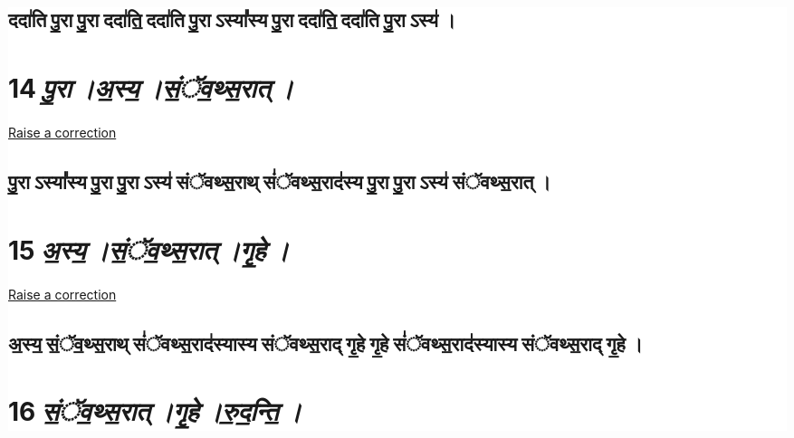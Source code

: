 ## ददा॑ति पु॒रा पु॒रा ददा॑ति॒ ददा॑ति पु॒रा ऽस्या᳚स्य पु॒रा ददा॑ति॒ ददा॑ति पु॒रा ऽस्य॑ । ##


# 14  _पु॒रा ।अ॒स्य॒ ।सं॒ॅव॒थ्स॒रात् ।_ #  



 [Raise a correction](https://github.com/Lab45-RnD-5GSmartEdge/automation/issues/new?title=TS+1.5.1.2-14&body=%E0%A4%AA%E0%A5%81%E0%A5%92%E0%A4%B0%E0%A4%BE+%E0%A5%A4%E0%A4%85%E0%A5%92%E0%A4%B8%E0%A5%8D%E0%A4%AF%E0%A5%92+%E0%A5%A4%E0%A4%B8%E0%A4%82%E0%A5%92%E0%A5%85%E0%A4%B5%E0%A5%92%E0%A4%A5%E0%A5%8D%E0%A4%B8%E0%A5%92%E0%A4%B0%E0%A4%BE%E0%A4%A4%E0%A5%8D+%E0%A5%A4%0A%0A%0A%E0%A4%AA%E0%A5%81%E0%A5%92%E0%A4%B0%E0%A4%BE+%E0%A4%BD%E0%A4%B8%E0%A5%8D%E0%A4%AF%E0%A4%BE%E1%B3%9A%E0%A4%B8%E0%A5%8D%E0%A4%AF+%E0%A4%AA%E0%A5%81%E0%A5%92%E0%A4%B0%E0%A4%BE+%E0%A4%AA%E0%A5%81%E0%A5%92%E0%A4%B0%E0%A4%BE+%E0%A4%BD%E0%A4%B8%E0%A5%8D%E0%A4%AF%E0%A5%91+%E0%A4%B8%E0%A4%82%E0%A5%85%E0%A4%B5%E0%A4%A5%E0%A5%8D%E0%A4%B8%E0%A5%92%E0%A4%B0%E0%A4%BE%E0%A4%A5%E0%A5%8D+%E0%A4%B8%E0%A4%82%E0%A5%91%E0%A5%85%E0%A4%B5%E0%A4%A5%E0%A5%8D%E0%A4%B8%E0%A5%92%E0%A4%B0%E0%A4%BE%E0%A4%A6%E0%A5%91%E0%A4%B8%E0%A5%8D%E0%A4%AF+%E0%A4%AA%E0%A5%81%E0%A5%92%E0%A4%B0%E0%A4%BE+%E0%A4%AA%E0%A5%81%E0%A5%92%E0%A4%B0%E0%A4%BE+%E0%A4%BD%E0%A4%B8%E0%A5%8D%E0%A4%AF%E0%A5%91+%E0%A4%B8%E0%A4%82%E0%A5%85%E0%A4%B5%E0%A4%A5%E0%A5%8D%E0%A4%B8%E0%A5%92%E0%A4%B0%E0%A4%BE%E0%A4%A4%E0%A5%8D+%E0%A5%A4)

## पु॒रा ऽस्या᳚स्य पु॒रा पु॒रा ऽस्य॑ संॅवथ्स॒राथ् सं॑ॅवथ्स॒राद॑स्य पु॒रा पु॒रा ऽस्य॑ संॅवथ्स॒रात् । ##


# 15  _अ॒स्य॒ ।सं॒ॅव॒थ्स॒रात् ।गृ॒हे ।_ #  



 [Raise a correction](https://github.com/Lab45-RnD-5GSmartEdge/automation/issues/new?title=TS+1.5.1.2-15&body=%E0%A4%85%E0%A5%92%E0%A4%B8%E0%A5%8D%E0%A4%AF%E0%A5%92+%E0%A5%A4%E0%A4%B8%E0%A4%82%E0%A5%92%E0%A5%85%E0%A4%B5%E0%A5%92%E0%A4%A5%E0%A5%8D%E0%A4%B8%E0%A5%92%E0%A4%B0%E0%A4%BE%E0%A4%A4%E0%A5%8D+%E0%A5%A4%E0%A4%97%E0%A5%83%E0%A5%92%E0%A4%B9%E0%A5%87+%E0%A5%A4%0A%0A%0A%E0%A4%85%E0%A5%92%E0%A4%B8%E0%A5%8D%E0%A4%AF%E0%A5%92+%E0%A4%B8%E0%A4%82%E0%A5%92%E0%A5%85%E0%A4%B5%E0%A5%92%E0%A4%A5%E0%A5%8D%E0%A4%B8%E0%A5%92%E0%A4%B0%E0%A4%BE%E0%A4%A5%E0%A5%8D+%E0%A4%B8%E0%A4%82%E0%A5%91%E0%A5%85%E0%A4%B5%E0%A4%A5%E0%A5%8D%E0%A4%B8%E0%A5%92%E0%A4%B0%E0%A4%BE%E0%A4%A6%E0%A5%91%E0%A4%B8%E0%A5%8D%E0%A4%AF%E0%A4%BE%E0%A4%B8%E0%A5%8D%E0%A4%AF+%E0%A4%B8%E0%A4%82%E0%A5%85%E0%A4%B5%E0%A4%A5%E0%A5%8D%E0%A4%B8%E0%A5%92%E0%A4%B0%E0%A4%BE%E0%A4%A6%E0%A5%8D+%E0%A4%97%E0%A5%83%E0%A5%92%E0%A4%B9%E0%A5%87+%E0%A4%97%E0%A5%83%E0%A5%92%E0%A4%B9%E0%A5%87+%E0%A4%B8%E0%A4%82%E0%A5%91%E0%A5%85%E0%A4%B5%E0%A4%A5%E0%A5%8D%E0%A4%B8%E0%A5%92%E0%A4%B0%E0%A4%BE%E0%A4%A6%E0%A5%91%E0%A4%B8%E0%A5%8D%E0%A4%AF%E0%A4%BE%E0%A4%B8%E0%A5%8D%E0%A4%AF+%E0%A4%B8%E0%A4%82%E0%A5%85%E0%A4%B5%E0%A4%A5%E0%A5%8D%E0%A4%B8%E0%A5%92%E0%A4%B0%E0%A4%BE%E0%A4%A6%E0%A5%8D+%E0%A4%97%E0%A5%83%E0%A5%92%E0%A4%B9%E0%A5%87+%E0%A5%A4)

## अ॒स्य॒ सं॒ॅव॒थ्स॒राथ् सं॑ॅवथ्स॒राद॑स्यास्य संॅवथ्स॒राद् गृ॒हे गृ॒हे सं॑ॅवथ्स॒राद॑स्यास्य संॅवथ्स॒राद् गृ॒हे । ##


# 16  _सं॒ॅव॒थ्स॒रात् ।गृ॒हे ।रु॒द॒न्ति॒ ।_ #  

